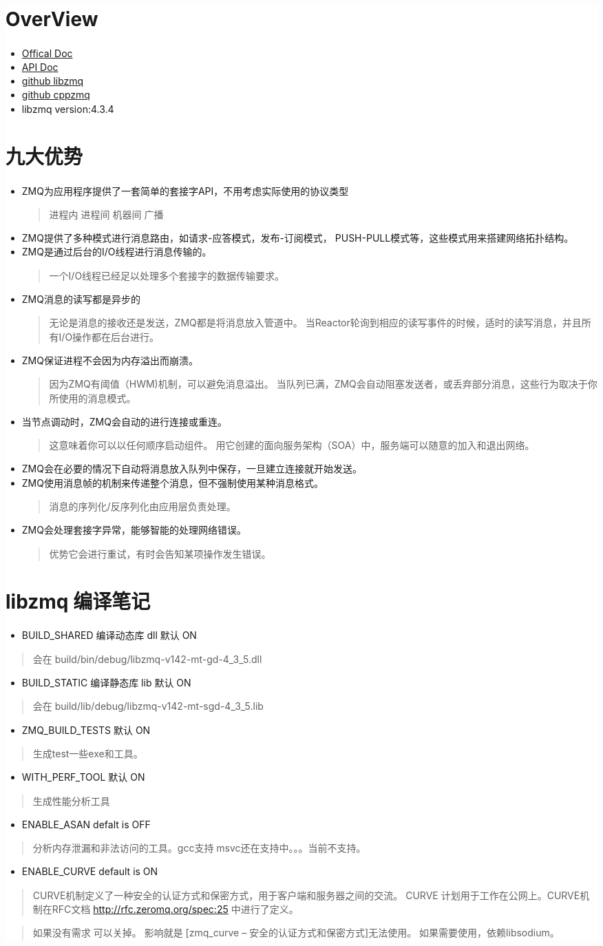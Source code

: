# OverView
- [Offical Doc](https://zeromq.org/get-started/)
- [API Doc](http://api.zeromq.org/)
- [github libzmq](https://github.com/zeromq/libzmq)
- [github cppzmq](https://github.com/zeromq/cppzmq)
- libzmq version:4.3.4

# 九大优势
- ZMQ为应用程序提供了一套简单的套接字API，不用考虑实际使用的协议类型
    > 进程内 进程间 机器间 广播
- ZMQ提供了多种模式进行消息路由，如请求-应答模式，发布-订阅模式， PUSH-PULL模式等，这些模式用来搭建网络拓扑结构。
- ZMQ是通过后台的I/O线程进行消息传输的。
    > 一个I/O线程已经足以处理多个套接字的数据传输要求。
- ZMQ消息的读写都是异步的
    > 无论是消息的接收还是发送，ZMQ都是将消息放入管道中。
    > 当Reactor轮询到相应的读写事件的时候，适时的读写消息，并且所有I/O操作都在后台进行。
- ZMQ保证进程不会因为内存溢出而崩溃。
    > 因为ZMQ有阈值（HWM)机制，可以避免消息溢出。
    > 当队列已满，ZMQ会自动阻塞发送者，或丢弃部分消息，这些行为取决于你所使用的消息模式。
- 当节点调动时，ZMQ会自动的进行连接或重连。
    > 这意味着你可以以任何顺序启动组件。
    > 用它创建的面向服务架构（SOA）中，服务端可以随意的加入和退出网络。
- ZMQ会在必要的情况下自动将消息放入队列中保存，一旦建立连接就开始发送。
- ZMQ使用消息帧的机制来传递整个消息，但不强制使用某种消息格式。
    > 消息的序列化/反序列化由应用层负责处理。
- ZMQ会处理套接字异常，能够智能的处理网络错误。
    > 优势它会进行重试，有时会告知某项操作发生错误。
    
# libzmq 编译笔记
- BUILD_SHARED 编译动态库 dll 默认 ON
> 会在 build/bin/debug/libzmq-v142-mt-gd-4_3_5.dll

- BUILD_STATIC 编译静态库 lib 默认 ON
> 会在 build/lib/debug/libzmq-v142-mt-sgd-4_3_5.lib

- ZMQ_BUILD_TESTS 默认 ON
> 生成test一些exe和工具。

- WITH_PERF_TOOL 默认 ON
> 生成性能分析工具

- ENABLE_ASAN defalt is OFF
> 分析内存泄漏和非法访问的工具。gcc支持 msvc还在支持中。。。当前不支持。

- ENABLE_CURVE default is ON
> CURVE机制定义了一种安全的认证方式和保密方式，用于客户端和服务器之间的交流。
> CURVE 计划用于工作在公网上。CURVE机制在RFC文档 http://rfc.zeromq.org/spec:25 中进行了定义。

> 如果没有需求 可以关掉。 影响就是 [zmq_curve – 安全的认证方式和保密方式]无法使用。
> 如果需要使用，依赖libsodium。
